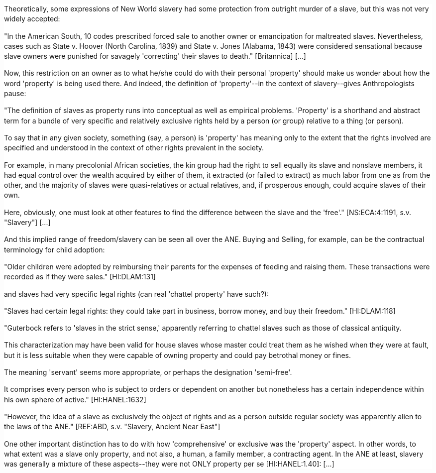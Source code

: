 Theoretically, some expressions of New World slavery had some protection from outright murder of a slave, but this was not very widely accepted:

"In the American South, 10 codes prescribed forced sale to another owner or emancipation for maltreated slaves. Nevertheless, cases such as State v. Hoover (North Carolina, 1839) and State v. Jones (Alabama, 1843) were considered sensational because slave owners were punished for savagely 'correcting' their slaves to death." [Britannica] [...]

Now, this restriction on an owner as to what he/she could do with their personal 'property' should make us wonder about how the word 'property' is being used there. And indeed, the definition of 'property'--in the context of slavery--gives Anthropologists pause:

"The definition of slaves as property runs into conceptual as well as empirical problems. 'Property' is a shorthand and abstract term for a bundle of very specific and relatively exclusive rights held by a person (or group) relative to a thing (or person).

To say that in any given society, something (say, a person) is 'property' has meaning only to the extent that the rights involved are specified and understood in the context of other rights prevalent in the society.

For example, in many precolonial African societies, the kin group had the right to sell equally its slave and nonslave members, it had equal control over the wealth acquired by either of them, it extracted (or failed to extract) as much labor from one as from the other, and the majority of slaves were quasi-relatives or actual relatives, and, if prosperous enough, could acquire slaves of their own.

Here, obviously, one must look at other features to find the difference between the slave and the 'free'." [NS:ECA:4:1191, s.v. "Slavery"] [...]

And this implied range of freedom/slavery can be seen all over the ANE. Buying and Selling, for example, can be the contractual terminology for child adoption:

"Older children were adopted by reimbursing their parents for the expenses of feeding and raising them. These transactions were recorded as if they were sales." [HI:DLAM:131]

and slaves had very specific legal rights (can real 'chattel property' have such?):

"Slaves had certain legal rights: they could take part in business, borrow money, and buy their freedom." [HI:DLAM:118]

"Guterbock refers to 'slaves in the strict sense,' apparently referring to chattel slaves such as those of classical antiquity.

This characterization may have been valid for house slaves whose master could treat them as he wished when they were at fault, but it is less suitable when they were capable of owning property and could pay betrothal money or fines.

The meaning 'servant' seems more appropriate, or perhaps the designation 'semi-free'.

It comprises every person who is subject to orders or dependent on another but nonetheless has a certain independence within his own sphere of active." [HI:HANEL:1632]

"However, the idea of a slave as exclusively the object of rights and as a person outside regular society was apparently alien to the laws of the ANE." [REF:ABD, s.v. "Slavery, Ancient Near East"]

One other important distinction has to do with how 'comprehensive' or exclusive was the 'property' aspect. In other words, to what extent was a slave only property, and not also, a human, a family member, a contracting agent. In the ANE at least, slavery was generally a mixture of these aspects--they were not ONLY property per se [HI:HANEL:1.40]: [...]
